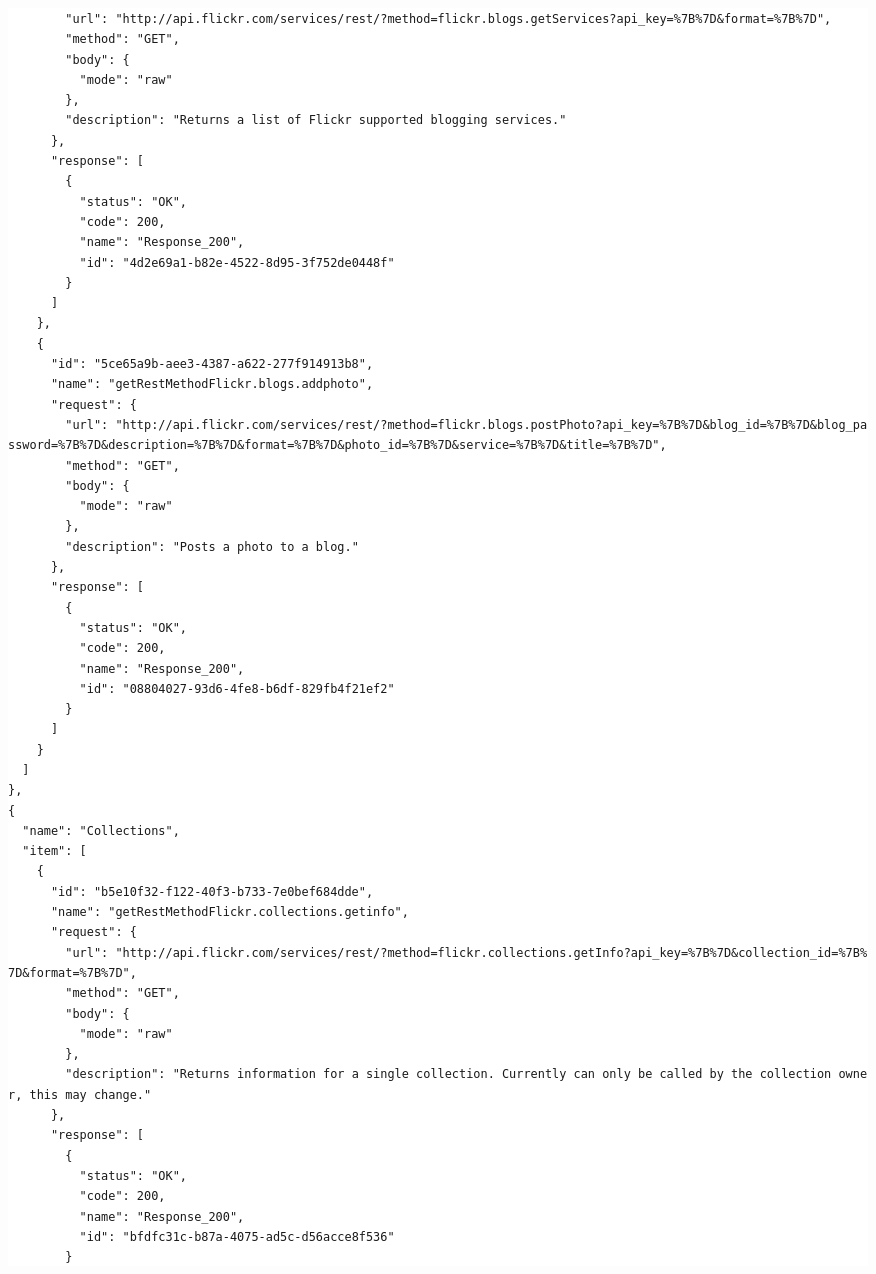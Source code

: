             "url": "http://api.flickr.com/services/rest/?method=flickr.blogs.getServices?api_key=%7B%7D&format=%7B%7D",
            "method": "GET",
            "body": {
              "mode": "raw"
            },
            "description": "Returns a list of Flickr supported blogging services."
          },
          "response": [
            {
              "status": "OK",
              "code": 200,
              "name": "Response_200",
              "id": "4d2e69a1-b82e-4522-8d95-3f752de0448f"
            }
          ]
        },
        {
          "id": "5ce65a9b-aee3-4387-a622-277f914913b8",
          "name": "getRestMethodFlickr.blogs.addphoto",
          "request": {
            "url": "http://api.flickr.com/services/rest/?method=flickr.blogs.postPhoto?api_key=%7B%7D&blog_id=%7B%7D&blog_password=%7B%7D&description=%7B%7D&format=%7B%7D&photo_id=%7B%7D&service=%7B%7D&title=%7B%7D",
            "method": "GET",
            "body": {
              "mode": "raw"
            },
            "description": "Posts a photo to a blog."
          },
          "response": [
            {
              "status": "OK",
              "code": 200,
              "name": "Response_200",
              "id": "08804027-93d6-4fe8-b6df-829fb4f21ef2"
            }
          ]
        }
      ]
    },
    {
      "name": "Collections",
      "item": [
        {
          "id": "b5e10f32-f122-40f3-b733-7e0bef684dde",
          "name": "getRestMethodFlickr.collections.getinfo",
          "request": {
            "url": "http://api.flickr.com/services/rest/?method=flickr.collections.getInfo?api_key=%7B%7D&collection_id=%7B%7D&format=%7B%7D",
            "method": "GET",
            "body": {
              "mode": "raw"
            },
            "description": "Returns information for a single collection. Currently can only be called by the collection owner, this may change."
          },
          "response": [
            {
              "status": "OK",
              "code": 200,
              "name": "Response_200",
              "id": "bfdfc31c-b87a-4075-ad5c-d56acce8f536"
            }